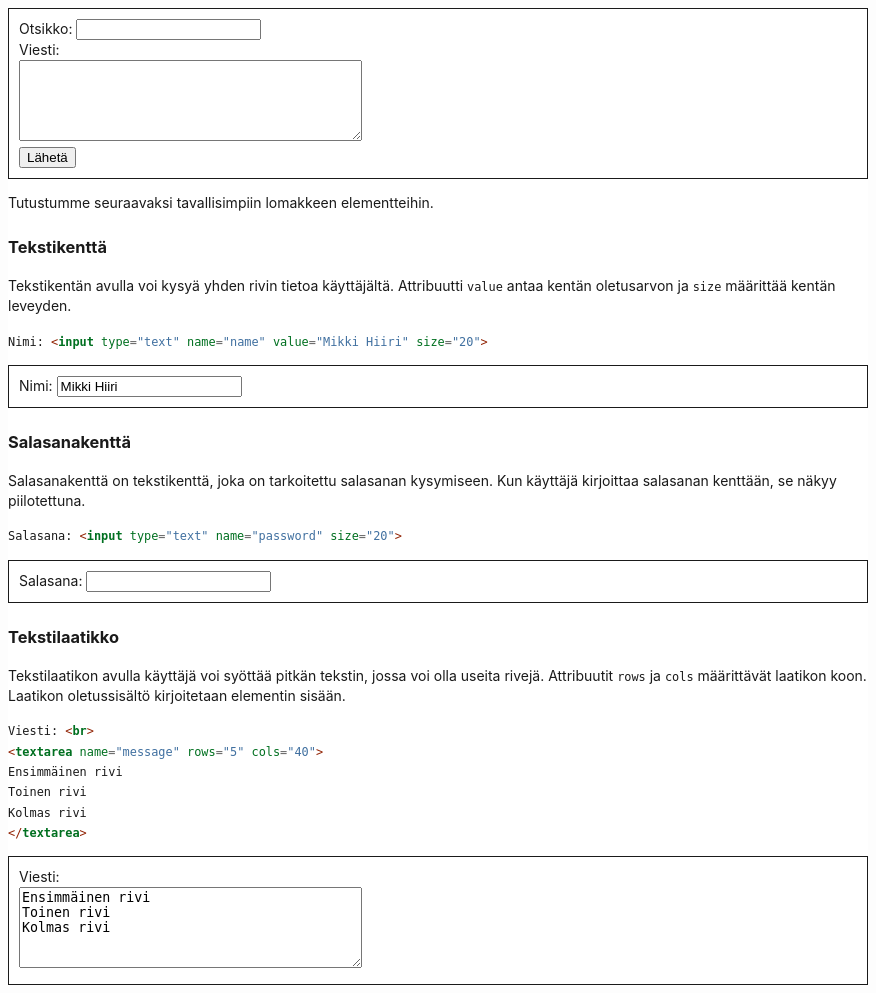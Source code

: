 <div style="border-style:solid;border-width:1px;padding:10px">
<form action="/send" method="POST">
Otsikko: <input type="text" name="title"> <br>
Viesti: <br>
<textarea name="message" rows="5" cols="40">
</textarea> <br>
<input type="submit" value="Lähetä">
</form>
</div>

Tutustumme seuraavaksi tavallisimpiin lomakkeen elementteihin.

### Tekstikenttä

Tekstikentän avulla voi kysyä yhden rivin tietoa käyttäjältä. Attribuutti `value` antaa kentän oletusarvon ja `size` määrittää kentän leveyden.

```html
Nimi: <input type="text" name="name" value="Mikki Hiiri" size="20">
```

<div style="border-style:solid;border-width:1px;padding:10px">
Nimi: <input type="text" name="name" value="Mikki Hiiri" size="20">
</div>

### Salasanakenttä

Salasanakenttä on tekstikenttä, joka on tarkoitettu salasanan kysymiseen. Kun käyttäjä kirjoittaa salasanan kenttään, se näkyy piilotettuna.

```html
Salasana: <input type="text" name="password" size="20">
```

<div style="border-style:solid;border-width:1px;padding:10px">
Salasana: <input type="password" name="password" size="20">
</div>

### Tekstilaatikko

Tekstilaatikon avulla käyttäjä voi syöttää pitkän tekstin, jossa voi olla useita rivejä. Attribuutit `rows` ja `cols` määrittävät laatikon koon. Laatikon oletussisältö kirjoitetaan elementin sisään.

```html
Viesti: <br>
<textarea name="message" rows="5" cols="40">
Ensimmäinen rivi
Toinen rivi
Kolmas rivi
</textarea>
```

<div style="border-style:solid;border-width:1px;padding:10px">
Viesti: <br>
<textarea name="message" rows="5" cols="40">
Ensimmäinen rivi
Toinen rivi
Kolmas rivi
</textarea>
</div>
